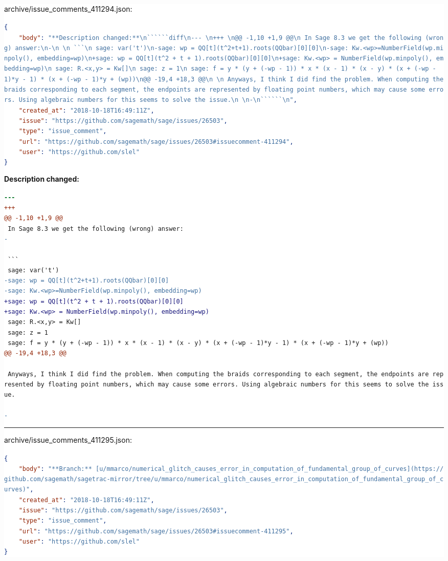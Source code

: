 archive/issue_comments_411294.json:
```json
{
    "body": "**Description changed:**\n``````diff\n--- \n+++ \n@@ -1,10 +1,9 @@\n In Sage 8.3 we get the following (wrong) answer:\n-\n \n ```\n sage: var('t')\n-sage: wp = QQ[t](t^2+t+1).roots(QQbar)[0][0]\n-sage: Kw.<wp>=NumberField(wp.minpoly(), embedding=wp)\n+sage: wp = QQ[t](t^2 + t + 1).roots(QQbar)[0][0]\n+sage: Kw.<wp> = NumberField(wp.minpoly(), embedding=wp)\n sage: R.<x,y> = Kw[]\n sage: z = 1\n sage: f = y * (y + (-wp - 1)) * x * (x - 1) * (x - y) * (x + (-wp - 1)*y - 1) * (x + (-wp - 1)*y + (wp))\n@@ -19,4 +18,3 @@\n \n Anyways, I think I did find the problem. When computing the braids corresponding to each segment, the endpoints are represented by floating point numbers, which may cause some errors. Using algebraic numbers for this seems to solve the issue.\n \n-\n``````\n",
    "created_at": "2018-10-18T16:49:11Z",
    "issue": "https://github.com/sagemath/sage/issues/26503",
    "type": "issue_comment",
    "url": "https://github.com/sagemath/sage/issues/26503#issuecomment-411294",
    "user": "https://github.com/slel"
}
```

**Description changed:**
``````diff
--- 
+++ 
@@ -1,10 +1,9 @@
 In Sage 8.3 we get the following (wrong) answer:
-
 
 ```
 sage: var('t')
-sage: wp = QQ[t](t^2+t+1).roots(QQbar)[0][0]
-sage: Kw.<wp>=NumberField(wp.minpoly(), embedding=wp)
+sage: wp = QQ[t](t^2 + t + 1).roots(QQbar)[0][0]
+sage: Kw.<wp> = NumberField(wp.minpoly(), embedding=wp)
 sage: R.<x,y> = Kw[]
 sage: z = 1
 sage: f = y * (y + (-wp - 1)) * x * (x - 1) * (x - y) * (x + (-wp - 1)*y - 1) * (x + (-wp - 1)*y + (wp))
@@ -19,4 +18,3 @@
 
 Anyways, I think I did find the problem. When computing the braids corresponding to each segment, the endpoints are represented by floating point numbers, which may cause some errors. Using algebraic numbers for this seems to solve the issue.
 
-
``````




---

archive/issue_comments_411295.json:
```json
{
    "body": "**Branch:** [u/mmarco/numerical_glitch_causes_error_in_computation_of_fundamental_group_of_curves](https://github.com/sagemath/sagetrac-mirror/tree/u/mmarco/numerical_glitch_causes_error_in_computation_of_fundamental_group_of_curves)",
    "created_at": "2018-10-18T16:49:11Z",
    "issue": "https://github.com/sagemath/sage/issues/26503",
    "type": "issue_comment",
    "url": "https://github.com/sagemath/sage/issues/26503#issuecomment-411295",
    "user": "https://github.com/slel"
}
```
